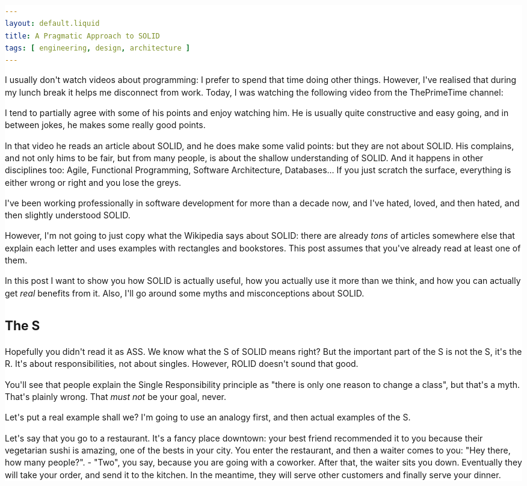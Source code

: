 ```yaml
---
layout: default.liquid
title: A Pragmatic Approach to SOLID
tags: [ engineering, design, architecture ]
---
```


I usually don't watch videos about programming: I prefer to spend that time doing other things. However, I've realised that during my lunch break it helps me disconnect from work. Today, I was watching the following video from the ThePrimeTime channel:

<iframe width="560" height="315" src="https://www.youtube.com/embed/TT_RLWmIsbY?si=JN4xkLmnLpRv_5DR" title="YouTube video player" frameborder="0" allow="accelerometer; autoplay; clipboard-write; encrypted-media; gyroscope; picture-in-picture; web-share" referrerpolicy="strict-origin-when-cross-origin" allowfullscreen></iframe>

I tend to partially agree with some of his points and enjoy watching him. He is usually quite constructive and easy going, and in between jokes, he makes some really good points. 

In that video he reads an article about SOLID, and he does make some valid points: but they are not about SOLID. His complains, and not only hims to be fair, but from many people, is about the shallow understanding of SOLID. And it happens in other disciplines too: Agile, Functional Programming, Software Architecture, Databases... If you just scratch the surface, everything is either wrong or right and you lose the greys. 

I've been working professionally in software development for more than a decade now, and I've hated, loved, and then hated, and then slightly understood SOLID.

However, I'm not going to just copy what the Wikipedia says about SOLID: there are already *tons* of articles somewhere else that explain each letter and uses examples with rectangles and bookstores. This post assumes that you've already read at least one of them.

In this post I want to show you how SOLID is actually useful, how you actually use it more than we think, and how you can actually get *real* benefits from it. Also, I'll go around some myths and misconceptions about SOLID.

## The S

Hopefully you didn't read it as ASS. We know what the S of SOLID means right? But the important part of the S is not the S, it's the R. It's about responsibilities, not about singles. However, ROLID doesn't sound that good.

You'll see that people explain the Single Responsibility principle as "there is only one reason to change a class", but that's a myth. That's plainly wrong. That *must not* be your goal, never. 

Let's put a real example shall we? I'm going to use an analogy first, and then actual examples of the S. 

Let's say that you go to a restaurant. It's a fancy place downtown: your best friend recommended it to you because their vegetarian sushi is amazing, one of the bests in your city. You enter the restaurant, and then a waiter comes to you: "Hey there, how many people?". - "Two", you say, because you are going with a coworker. After that, the waiter sits you down. Eventually they will take your order, and send it to the kitchen. In the meantime, they will serve other customers and finally serve your dinner.
